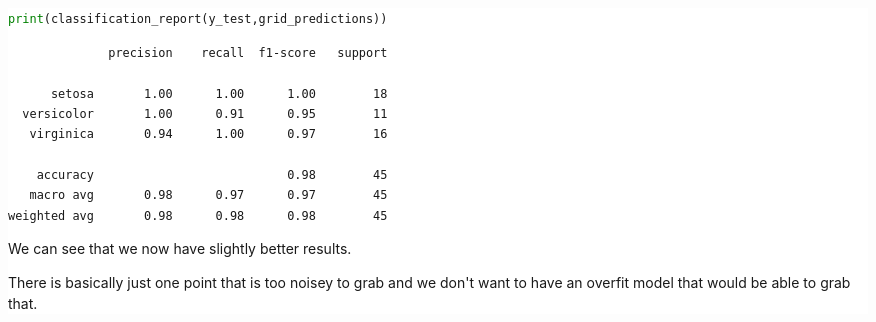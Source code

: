 

```python
print(classification_report(y_test,grid_predictions))
```

                  precision    recall  f1-score   support
    
          setosa       1.00      1.00      1.00        18
      versicolor       1.00      0.91      0.95        11
       virginica       0.94      1.00      0.97        16
    
        accuracy                           0.98        45
       macro avg       0.98      0.97      0.97        45
    weighted avg       0.98      0.98      0.98        45
    
    

We can see that we now have slightly better results.

There is basically just one point that is too noisey to grab and we don't want to have an overfit model that would be able to grab that.
